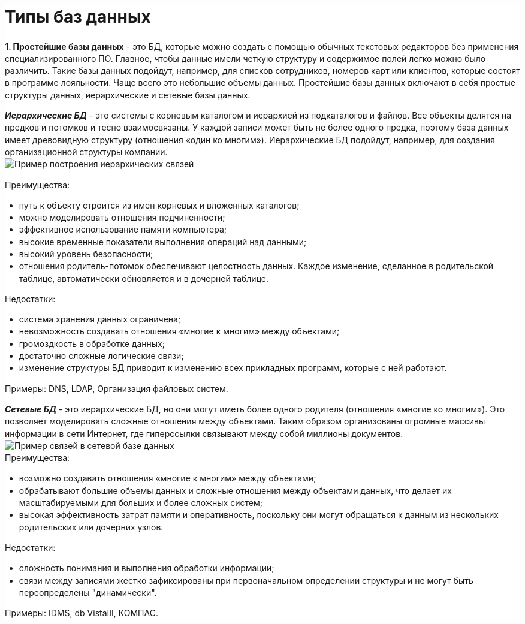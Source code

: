 # Типы баз данных

**1. Простейшие базы данных** - это БД, которые можно создать с помощью обычных текстовых редакторов без применения специализированного ПО. Главное, чтобы данные имели четкую структуру и содержимое полей легко можно было различить. Такие базы данных подойдут, например, для списков сотрудников, номеров карт или клиентов, которые состоят в программе лояльности. Чаще всего это небольшие объемы данных. Простейшие базы данных включают в себя простые структуры данных, иерархические и сетевые базы данных.

***Иерархические БД*** - это системы с корневым каталогом и иерархией из подкаталогов и файлов. Все объекты делятся на предков и потомков и тесно взаимосвязаны. У каждой записи может быть не более одного предка, поэтому база данных имеет древовидную структуру (отношения «один ко многим»). Иерархические БД подойдут, например, для создания организационной структуры компании.  
![Пример построения иерархических связей](https://media.proglib.io/posts/2020/01/06/58a6f50259efd35c2e6eba2453f9b2e8.png)

Преимущества:
- путь к объекту строится из имен корневых и вложенных каталогов;  
- можно моделировать отношения подчиненности;  
- эффективное использование памяти компьютера;  
- высокие временные показатели выполнения операций над данными;  
- высокий уровень безопасности;  
- отношения родитель-потомок обеспечивают целостность данных. Каждое изменение, сделанное в родительской таблице, автоматически обновляется и в дочерней таблице.  

Недостатки:
- система хранения данных ограничена;
- невозможность создавать отношения «многие к многим» между объектами;
- громоздкость в обработке данных;  
- достаточно сложные логические связи;  
- изменение структуры БД приводит к изменению всех прикладных программ, которые с ней работают.

Примеры: DNS, LDAP, Организация файловых систем.

***Сетевые БД*** - это иерархические БД, но они могут иметь более одного родителя (отношения «многие ко многим»). Это позволяет моделировать сложные отношения между объектами. Таким образом организованы огромные массивы информации в сети Интернет, где гиперссылки связывают между собой миллионы документов.  
![Пример связей в сетевой базе данных](https://media.proglib.io/posts/2020/01/06/76cc790c18aa74072d2873df81244b77.png)  
Преимущества:
- возможно создавать отношения «многие к многим» между объектами;
- обрабатывают большие объемы данных и сложные отношения между объектами данных, что делает их масштабируемыми для больших и более сложных систем;
- высокая эффективность затрат памяти и оперативность, поскольку они могут обращаться к данным из нескольких родительских или дочерних узлов. 

Недостатки:
- сложность понимания и выполнения обработки информации;
- связи между записями жестко зафиксированы при первоначальном определении структуры и не могут быть переопределены "динамически".

Примеры: IDMS, db VistaIII, КОМПАС.  

